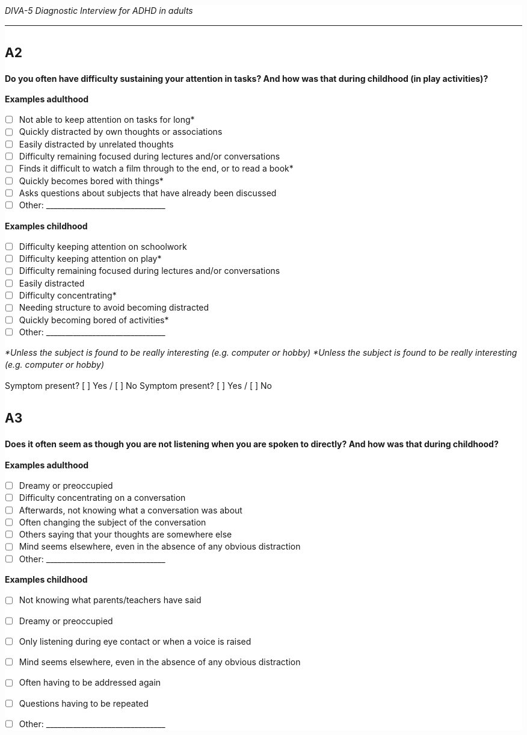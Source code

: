 *DIVA-5 Diagnostic Interview for ADHD in adults*

---


## A2
**Do you often have difficulty sustaining your attention in tasks? And how was that during childhood (in play activities)?**

**Examples adulthood**
- [ ] Not able to keep attention on tasks for long*
- [ ] Quickly distracted by own thoughts or associations
- [ ] Easily distracted by unrelated thoughts
- [ ] Difficulty remaining focused during lectures and/or conversations
- [ ] Finds it difficult to watch a film through to the end, or to read a book*
- [ ] Quickly becomes bored with things*
- [ ] Asks questions about subjects that have already been discussed
- [ ] Other: _______________________________

**Examples childhood**
- [ ] Difficulty keeping attention on schoolwork
- [ ] Difficulty keeping attention on play*
- [ ] Difficulty remaining focused during lectures and/or conversations
- [ ] Easily distracted
- [ ] Difficulty concentrating*
- [ ] Needing structure to avoid becoming distracted
- [ ] Quickly becoming bored of activities*
- [ ] Other: _______________________________

*\*Unless the subject is found to be really interesting (e.g. computer or hobby)*
*\*Unless the subject is found to be really interesting (e.g. computer or hobby)*

Symptom present? [ ] Yes / [ ] No
Symptom present? [ ] Yes / [ ] No

## A3
**Does it often seem as though you are not listening when you are spoken to directly? And how was that during childhood?**

**Examples adulthood**
- [ ] Dreamy or preoccupied
- [ ] Difficulty concentrating on a conversation
- [ ] Afterwards, not knowing what a conversation was about
- [ ] Often changing the subject of the conversation
- [ ] Others saying that your thoughts are somewhere else
- [ ] Mind seems elsewhere, even in the absence of any obvious distraction
- [ ] Other: _______________________________

**Examples childhood**
- [ ] Not knowing what parents/teachers have said
- [ ] Dreamy or preoccupied
- [ ] Only listening during eye contact or when a voice is raised
- [ ] Mind seems elsewhere, even in the absence of any obvious distraction
- [ ] Often having to be addressed again
- [ ] Questions having to be repeated
- [ ] Other: _______________________________


[^1]: American Psychiatric Association (APA): Diagnostic and Statistical Manual of Mental Disorders, (5th ed.). Arlington, VA: American Psychiatric Publishing, 2013.
[^2]: Diagnostisch interview voor ADHD bij volwassenen (DIVA 2.0), in: Kooij JJS. ADHD bij volwassenen. Diagnostiek en behandeling. Springer, 2012. Online available in several languages at www.divacenter.eu.
[^3]: Pettersson R, Söderström S, Nilsson KW: Diagnosing ADHD in Adults: An Examination of the Discriminative Validity of Neuropsychological Tests and Diagnostic Assessment Instruments. J Atten Disord 2015; Dec 17:1-13.
[^4]: Ramos-Quiroga JA, Nasillo V, Richarte V, Corrales M, Palma F, Ibáñez P, Michelsen M, Van de Glind G, Casas M, Kooij JJ: Criteria and Concurrent Validity of DIVA 2.0: A Semi-Structured Diagnostic Interview for Adult ADHD. J Atten Disord 2016; Apr 28:1-10.
[^5]: Applegate B, Lahey BB, Hart EL, Biederman J, Hynd GW, Barkley RA, Ollendick T, Frick PJ, Greenhill L, McBurnett K, Newcorn JH, Kerdyk L, Garfinkel B, Waldman I, Shaffer D: Validity of the age-of-onset criterion for ADHD: a report from the DSM-IV field trials. J Am Acad Child Adolesc Psychiatry 1997; 36(9):1211-21.
[^6]: Barkley RA, Biederman J: Toward a broader definition of the age-of-onset criterion for attention-deficit hyperactivity disorder. J Am Acad Child Adolesc Psychiatry 1997; 36(9):1204-10.
[^7]: Faraone SV, Biederman J, Spencer T, Mick E, Murray K, Petty C, Adamson JJ, Monuteaux MC: Diagnosing adult attention deficit hyperactivity disorder: are late onset and subthreshold diagnoses valid? Am J Psychiatry 2006; 163(10):1720-9.
[^8]: Kooij JJS, Boonstra AM, Willemsen-Swinkels SHN, Bekker EM, De Noord I, Buitelaar JL: Reliability, validity, and utility of instruments for self-report and informant report regarding symptoms of Attention-Deficit/Hyperactivity Disorder (ADHD) in adult patients. J Atten Disorders 2008; 11(4):445-458.